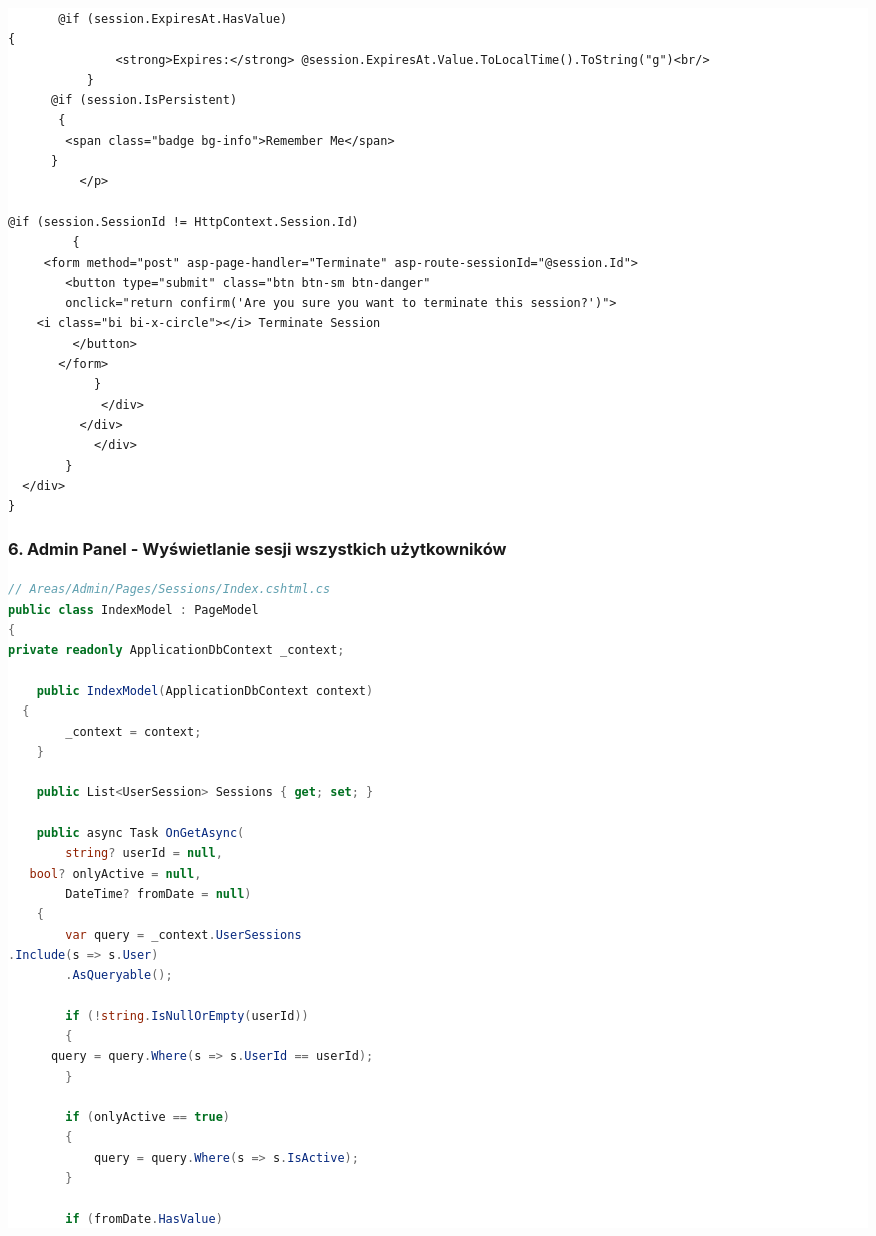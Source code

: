 ```razor
       @if (session.ExpiresAt.HasValue)
{
               <strong>Expires:</strong> @session.ExpiresAt.Value.ToLocalTime().ToString("g")<br/>
           }
      @if (session.IsPersistent)
       {
        <span class="badge bg-info">Remember Me</span>
      }
          </p>
           
@if (session.SessionId != HttpContext.Session.Id)
         {
     <form method="post" asp-page-handler="Terminate" asp-route-sessionId="@session.Id">
        <button type="submit" class="btn btn-sm btn-danger"
        onclick="return confirm('Are you sure you want to terminate this session?')">
    <i class="bi bi-x-circle"></i> Terminate Session
         </button>
       </form>
            }
             </div>
          </div>
            </div>
        }
  </div>
}
```

### 6. Admin Panel - Wyświetlanie sesji wszystkich użytkowników

```csharp
// Areas/Admin/Pages/Sessions/Index.cshtml.cs
public class IndexModel : PageModel
{
private readonly ApplicationDbContext _context;

    public IndexModel(ApplicationDbContext context)
  {
        _context = context;
    }

    public List<UserSession> Sessions { get; set; }

    public async Task OnGetAsync(
        string? userId = null,
   bool? onlyActive = null,
        DateTime? fromDate = null)
    {
        var query = _context.UserSessions
.Include(s => s.User)
        .AsQueryable();

        if (!string.IsNullOrEmpty(userId))
        {
      query = query.Where(s => s.UserId == userId);
        }

        if (onlyActive == true)
        {
            query = query.Where(s => s.IsActive);
        }

        if (fromDate.HasValue)
```